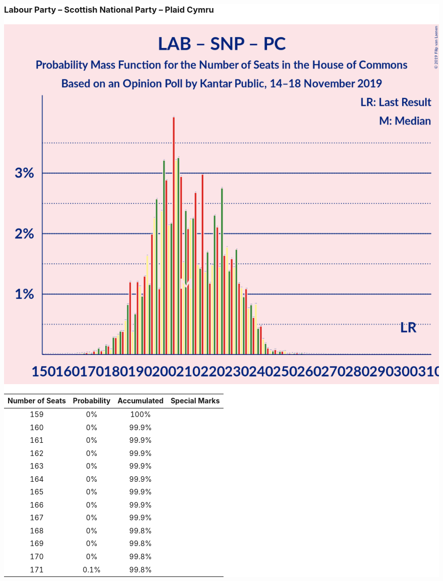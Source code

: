 ### Labour Party – Scottish National Party – Plaid Cymru

![Graph with seats probability mass function not yet produced](2019-11-18-KantarPublic-coalitions-seats-pmf-lab–snp–pc.png "Seats Probability Mass Function")

| Number of Seats | Probability | Accumulated | Special Marks |
|:---------------:|:-----------:|:-----------:|:-------------:|
| 159 | 0% | 100% |  |
| 160 | 0% | 99.9% |  |
| 161 | 0% | 99.9% |  |
| 162 | 0% | 99.9% |  |
| 163 | 0% | 99.9% |  |
| 164 | 0% | 99.9% |  |
| 165 | 0% | 99.9% |  |
| 166 | 0% | 99.9% |  |
| 167 | 0% | 99.9% |  |
| 168 | 0% | 99.8% |  |
| 169 | 0% | 99.8% |  |
| 170 | 0% | 99.8% |  |
| 171 | 0.1% | 99.8% |  |